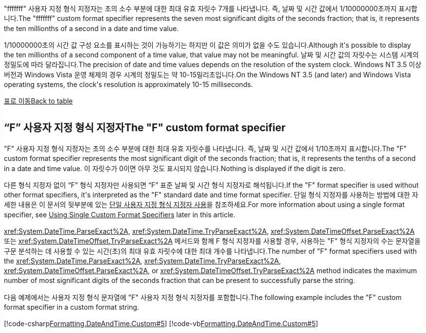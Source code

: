 <span data-ttu-id="1699e-434">"fffffff" 사용자 지정 형식 지정자는 초의 소수 부분에 대한 최대 유효 자릿수 7개를 나타냅니다. 즉, 날짜 및 시간 값에서 1/10000000초까지 표시합니다.</span><span class="sxs-lookup"><span data-stu-id="1699e-434">The "fffffff" custom format specifier represents the seven most significant digits of the seconds fraction; that is, it represents the ten millionths of a second in a date and time value.</span></span>

<span data-ttu-id="1699e-435">1/10000000초의 시간 값 구성 요소를 표시하는 것이 가능하기는 하지만 이 값은 의미가 없을 수도 있습니다.</span><span class="sxs-lookup"><span data-stu-id="1699e-435">Although it's possible to display the ten millionths of a second component of a time value, that value may not be meaningful.</span></span> <span data-ttu-id="1699e-436">날짜 및 시간 값의 자릿수는 시스템 시계의 정밀도에 따라 달라집니다.</span><span class="sxs-lookup"><span data-stu-id="1699e-436">The precision of date and time values depends on the resolution of the system clock.</span></span> <span data-ttu-id="1699e-437">Windows NT 3.5 이상 버전과 Windows Vista 운영 체제의 경우 시계의 정밀도는 약 10-15밀리초입니다.</span><span class="sxs-lookup"><span data-stu-id="1699e-437">On the Windows NT 3.5 (and later) and Windows Vista operating systems, the clock's resolution is approximately 10-15 milliseconds.</span></span>

[<span data-ttu-id="1699e-438">표로 이동</span><span class="sxs-lookup"><span data-stu-id="1699e-438">Back to table</span></span>](#table)

## <a name="the-f-custom-format-specifier"></a><a name="F_Specifier"></a> <span data-ttu-id="1699e-439">“F” 사용자 지정 형식 지정자</span><span class="sxs-lookup"><span data-stu-id="1699e-439">The "F" custom format specifier</span></span>

<span data-ttu-id="1699e-440">"F" 사용자 지정 형식 지정자는 초의 소수 부분에 대한 최대 유효 자릿수를 나타냅니다. 즉, 날짜 및 시간 값에서 1/10초까지 표시합니다.</span><span class="sxs-lookup"><span data-stu-id="1699e-440">The "F" custom format specifier represents the most significant digit of the seconds fraction; that is, it represents the tenths of a second in a date and time value.</span></span> <span data-ttu-id="1699e-441">이 자릿수가 0이면 아무 것도 표시되지 않습니다.</span><span class="sxs-lookup"><span data-stu-id="1699e-441">Nothing is displayed if the digit is zero.</span></span>

<span data-ttu-id="1699e-442">다른 형식 지정자 없이 “F” 형식 지정자만 사용되면 “F” 표준 날짜 및 시간 형식 지정자로 해석됩니다.</span><span class="sxs-lookup"><span data-stu-id="1699e-442">If the "F" format specifier is used without other format specifiers, it's interpreted as the "F" standard date and time format specifier.</span></span> <span data-ttu-id="1699e-443">단일 형식 지정자를 사용하는 방법에 대한 자세한 내용은 이 문서의 뒷부분에 있는 [단일 사용자 지정 형식 지정자 사용](#UsingSingleSpecifiers)을 참조하세요.</span><span class="sxs-lookup"><span data-stu-id="1699e-443">For more information about using a single format specifier, see [Using Single Custom Format Specifiers](#UsingSingleSpecifiers) later in this article.</span></span>

<span data-ttu-id="1699e-444"><xref:System.DateTime.ParseExact%2A>, <xref:System.DateTime.TryParseExact%2A>, <xref:System.DateTimeOffset.ParseExact%2A> 또는 <xref:System.DateTimeOffset.TryParseExact%2A> 메서드와 함께 F 형식 지정자를 사용할 경우, 사용하는 "F" 형식 지정자의 수는 문자열을 구문 분석하는 데 사용할 수 있는 시간(초)의 최대 유효 자릿수에 대한 최대 개수를 나타냅니다.</span><span class="sxs-lookup"><span data-stu-id="1699e-444">The number of "F" format specifiers used with the <xref:System.DateTime.ParseExact%2A>, <xref:System.DateTime.TryParseExact%2A>, <xref:System.DateTimeOffset.ParseExact%2A>, or <xref:System.DateTimeOffset.TryParseExact%2A> method indicates the maximum number of most significant digits of the seconds fraction that can be present to successfully parse the string.</span></span>

<span data-ttu-id="1699e-445">다음 예제에서는 사용자 지정 형식 문자열에 "F" 사용자 지정 형식 지정자를 포함합니다.</span><span class="sxs-lookup"><span data-stu-id="1699e-445">The following example includes the "F" custom format specifier in a custom format string.</span></span>

[!code-csharp[Formatting.DateAndTime.Custom#5](~/samples/snippets/csharp/VS_Snippets_CLR/Formatting.DateAndTime.Custom/cs/Custom1.cs#5)]
[!code-vb[Formatting.DateAndTime.Custom#5](~/samples/snippets/visualbasic/VS_Snippets_CLR/Formatting.DateAndTime.Custom/vb/Custom1.vb#5)]
